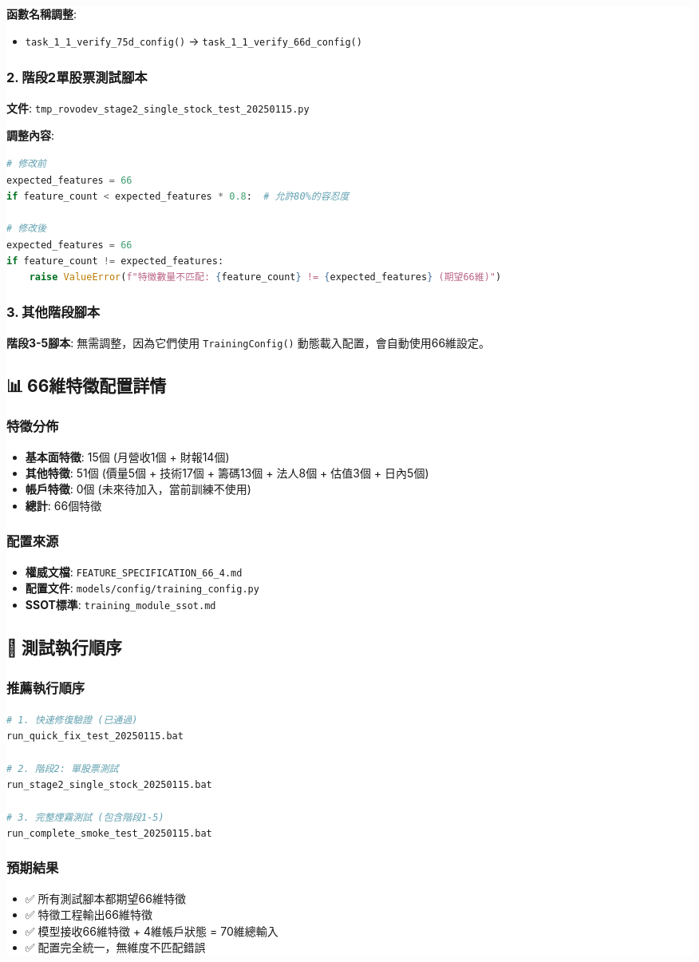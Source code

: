 **函數名稱調整**:
- `task_1_1_verify_75d_config()` → `task_1_1_verify_66d_config()`

### **2. 階段2單股票測試腳本**
**文件**: `tmp_rovodev_stage2_single_stock_test_20250115.py`

**調整內容**:
```python
# 修改前
expected_features = 66
if feature_count < expected_features * 0.8:  # 允許80%的容忍度

# 修改後
expected_features = 66
if feature_count != expected_features:
    raise ValueError(f"特徵數量不匹配: {feature_count} != {expected_features} (期望66維)")
```

### **3. 其他階段腳本**
**階段3-5腳本**: 無需調整，因為它們使用 `TrainingConfig()` 動態載入配置，會自動使用66維設定。

## 📊 **66維特徵配置詳情**

### **特徵分佈**
- **基本面特徵**: 15個 (月營收1個 + 財報14個)
- **其他特徵**: 51個 (價量5個 + 技術17個 + 籌碼13個 + 法人8個 + 估值3個 + 日內5個)
- **帳戶特徵**: 0個 (未來待加入，當前訓練不使用)
- **總計**: 66個特徵

### **配置來源**
- **權威文檔**: `FEATURE_SPECIFICATION_66_4.md`
- **配置文件**: `models/config/training_config.py`
- **SSOT標準**: `training_module_ssot.md`

## 🧪 **測試執行順序**

### **推薦執行順序**
```bash
# 1. 快速修復驗證 (已通過)
run_quick_fix_test_20250115.bat

# 2. 階段2: 單股票測試
run_stage2_single_stock_20250115.bat

# 3. 完整煙霧測試 (包含階段1-5)
run_complete_smoke_test_20250115.bat
```

### **預期結果**
- ✅ 所有測試腳本都期望66維特徵
- ✅ 特徵工程輸出66維特徵
- ✅ 模型接收66維特徵 + 4維帳戶狀態 = 70維總輸入
- ✅ 配置完全統一，無維度不匹配錯誤
